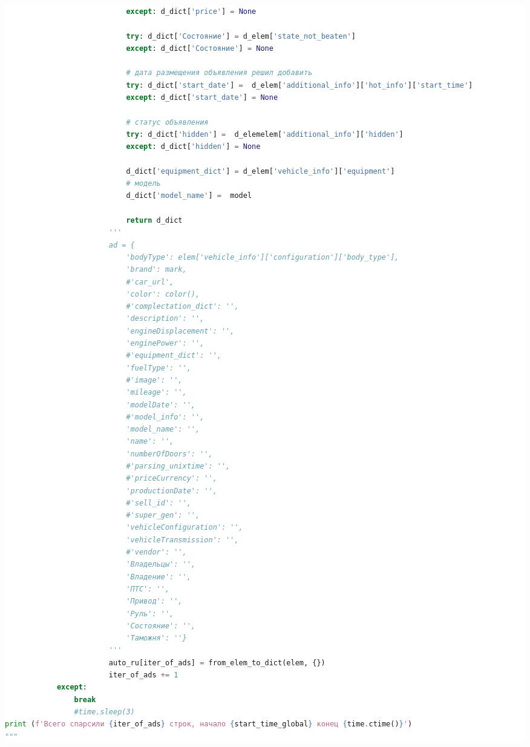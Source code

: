 ```python
                            except: d_dict['price'] = None

                            try: d_dict['Состояние'] = d_elem['state_not_beaten']
                            except: d_dict['Состояние'] = None

                            # дата размещения объявления решил добавить 
                            try: d_dict['start_date'] =  d_elem['additional_info']['hot_info']['start_time']
                            except: d_dict['start_date'] = None

                            # статус объявления 
                            try: d_dict['hidden'] =  d_elemelem['additional_info']['hidden']
                            except: d_dict['hidden'] = None

                            d_dict['equipment_dict'] = d_elem['vehicle_info']['equipment']
                            # модель 
                            d_dict['model_name'] =  model

                            return d_dict
                        '''
                        ad = {
                            'bodyType': elem['vehicle_info']['configuration']['body_type'],
                            'brand': mark, 
                            #'car_url',
                            'color': color(),
                            #'complectation_dict': '',
                            'description': '', 
                            'engineDisplacement': '',
                            'enginePower': '', 
                            #'equipment_dict': '',
                            'fuelType': '', 
                            #'image': '', 
                            'mileage': '', 
                            'modelDate': '',
                            #'model_info': '',
                            'model_name': '',
                            'name': '', 
                            'numberOfDoors': '',
                            #'parsing_unixtime': '',
                            #'priceCurrency': '',
                            'productionDate': '', 
                            #'sell_id': '', 
                            #'super_gen': '',
                            'vehicleConfiguration': '',
                            'vehicleTransmission': '', 
                            #'vendor': '',
                            'Владельцы': '',
                            'Владение': '', 
                            'ПТС': '',
                            'Привод': '', 
                            'Руль': '', 
                            'Состояние': '',
                            'Таможня': ''}
                        '''
                        auto_ru[iter_of_ads] = from_elem_to_dict(elem, {})
                        iter_of_ads += 1
            except: 
                break
                #time.sleep(3)
print (f'Всего спарсили {iter_of_ads} строк, начало {start_time_global} конец {time.ctime()}')
"""
```
